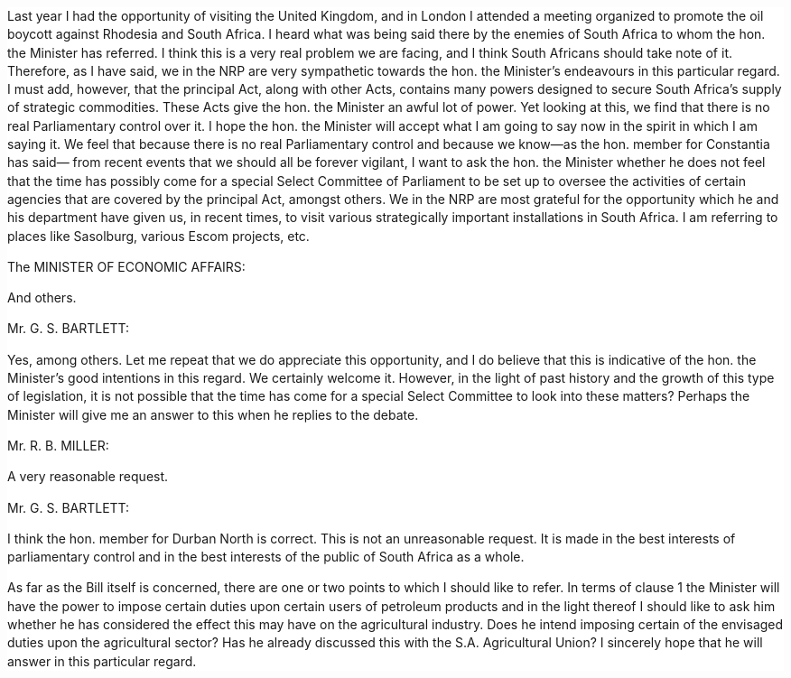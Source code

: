 <p>Last year I had the opportunity of visiting the United Kingdom, and in London I attended a meeting organized to promote the oil boycott against Rhodesia and South Africa. I heard what was being said there by the enemies of South Africa to whom the hon. the Minister has referred. I think this is a very real problem we are facing, and I think South Africans should take note of it. Therefore, as I have said, we in the NRP are very sympathetic towards the hon. the Minister&#x2019;s endeavours in this particular regard. I must add, however, that the principal Act, along with other Acts, contains many powers designed to secure South Africa&#x2019;s supply of strategic commodities. These Acts give the hon. the Minister an awful lot of power. Yet looking at this, we find that there is no real Parliamentary control over it. I hope the hon. the Minister will accept what I am going to say now in the spirit in which I am saying it. We feel that because there is no real Parliamentary control and because we know&#x2014;as the hon. member for Constantia has said&#x2014; from recent events that we should all be forever vigilant, I want to ask the hon. the Minister whether he does not feel that the time has possibly come for a special Select Committee of Parliament to be set up to oversee the activities of certain agencies that are covered by the principal Act, amongst others. We in the NRP are most grateful for the opportunity which he and his department have given us, in recent times, to visit various strategically important installations in South Africa. I am referring to places like Sasolburg, various Escom projects, etc.</p>

</speech>

<speech by="#minister_of_economic_affairs">

<from>The <person refersTo="hansard_za">MINISTER OF ECONOMIC AFFAIRS</person>:</from>

<p>And others.</p>

</speech>

<speech by="#bartlett">

<from>Mr. <person refersTo="hansard_za">G. S. BARTLETT</person>:</from>

<p>Yes, among others. Let me repeat that we do appreciate this opportunity, and I do believe that this is indicative of the hon. the Minister&#x2019;s good intentions in this regard. We certainly welcome it. However, in the light of past history and the growth of this type of legislation, it is not possible that the time has come for a special Select Committee to look into these matters? Perhaps the Minister will give me an answer to this when he replies to the debate.</p>

</speech>

<speech by="#miller">

<from>Mr. <person refersTo="hansard_za">R. B. MILLER</person>:</from>

<p>A very reasonable request.</p>

</speech>

<speech by="#bartlett">

<from>Mr. <person refersTo="hansard_za">G. S. BARTLETT</person>:</from>

<p>I think the hon. member for Durban North is correct. This is not an unreasonable request. It is made in the best interests of parliamentary control and in the best interests of the public of South Africa as a whole.</p>

<p>As far as the Bill itself is concerned, there are one or two points to which I should like to refer. In terms of clause 1 the Minister will have the power to impose certain duties upon certain users of petroleum products and in the light thereof I should like to ask him whether he has considered the effect this may have on the agricultural industry. Does he intend imposing certain of the envisaged duties upon the agricultural sector? Has he already discussed this with the S.A. Agricultural Union? I sincerely hope that he will answer in this particular regard.</p>
